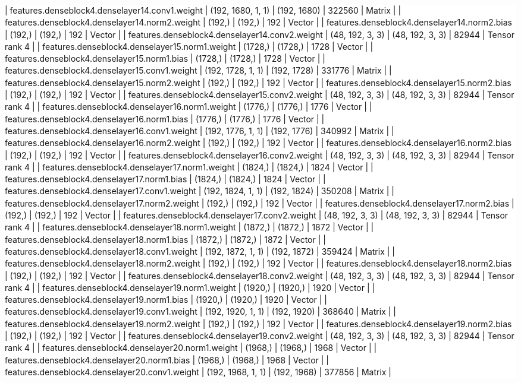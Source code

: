 | features.denseblock4.denselayer14.conv1.weight | (192, 1680, 1, 1) | (192, 1680) | 322560 | Matrix |
| features.denseblock4.denselayer14.norm2.weight | (192,) | (192,) | 192 | Vector |
| features.denseblock4.denselayer14.norm2.bias | (192,) | (192,) | 192 | Vector |
| features.denseblock4.denselayer14.conv2.weight | (48, 192, 3, 3) | (48, 192, 3, 3) | 82944 | Tensor rank 4 |
| features.denseblock4.denselayer15.norm1.weight | (1728,) | (1728,) | 1728 | Vector |
| features.denseblock4.denselayer15.norm1.bias | (1728,) | (1728,) | 1728 | Vector |
| features.denseblock4.denselayer15.conv1.weight | (192, 1728, 1, 1) | (192, 1728) | 331776 | Matrix |
| features.denseblock4.denselayer15.norm2.weight | (192,) | (192,) | 192 | Vector |
| features.denseblock4.denselayer15.norm2.bias | (192,) | (192,) | 192 | Vector |
| features.denseblock4.denselayer15.conv2.weight | (48, 192, 3, 3) | (48, 192, 3, 3) | 82944 | Tensor rank 4 |
| features.denseblock4.denselayer16.norm1.weight | (1776,) | (1776,) | 1776 | Vector |
| features.denseblock4.denselayer16.norm1.bias | (1776,) | (1776,) | 1776 | Vector |
| features.denseblock4.denselayer16.conv1.weight | (192, 1776, 1, 1) | (192, 1776) | 340992 | Matrix |
| features.denseblock4.denselayer16.norm2.weight | (192,) | (192,) | 192 | Vector |
| features.denseblock4.denselayer16.norm2.bias | (192,) | (192,) | 192 | Vector |
| features.denseblock4.denselayer16.conv2.weight | (48, 192, 3, 3) | (48, 192, 3, 3) | 82944 | Tensor rank 4 |
| features.denseblock4.denselayer17.norm1.weight | (1824,) | (1824,) | 1824 | Vector |
| features.denseblock4.denselayer17.norm1.bias | (1824,) | (1824,) | 1824 | Vector |
| features.denseblock4.denselayer17.conv1.weight | (192, 1824, 1, 1) | (192, 1824) | 350208 | Matrix |
| features.denseblock4.denselayer17.norm2.weight | (192,) | (192,) | 192 | Vector |
| features.denseblock4.denselayer17.norm2.bias | (192,) | (192,) | 192 | Vector |
| features.denseblock4.denselayer17.conv2.weight | (48, 192, 3, 3) | (48, 192, 3, 3) | 82944 | Tensor rank 4 |
| features.denseblock4.denselayer18.norm1.weight | (1872,) | (1872,) | 1872 | Vector |
| features.denseblock4.denselayer18.norm1.bias | (1872,) | (1872,) | 1872 | Vector |
| features.denseblock4.denselayer18.conv1.weight | (192, 1872, 1, 1) | (192, 1872) | 359424 | Matrix |
| features.denseblock4.denselayer18.norm2.weight | (192,) | (192,) | 192 | Vector |
| features.denseblock4.denselayer18.norm2.bias | (192,) | (192,) | 192 | Vector |
| features.denseblock4.denselayer18.conv2.weight | (48, 192, 3, 3) | (48, 192, 3, 3) | 82944 | Tensor rank 4 |
| features.denseblock4.denselayer19.norm1.weight | (1920,) | (1920,) | 1920 | Vector |
| features.denseblock4.denselayer19.norm1.bias | (1920,) | (1920,) | 1920 | Vector |
| features.denseblock4.denselayer19.conv1.weight | (192, 1920, 1, 1) | (192, 1920) | 368640 | Matrix |
| features.denseblock4.denselayer19.norm2.weight | (192,) | (192,) | 192 | Vector |
| features.denseblock4.denselayer19.norm2.bias | (192,) | (192,) | 192 | Vector |
| features.denseblock4.denselayer19.conv2.weight | (48, 192, 3, 3) | (48, 192, 3, 3) | 82944 | Tensor rank 4 |
| features.denseblock4.denselayer20.norm1.weight | (1968,) | (1968,) | 1968 | Vector |
| features.denseblock4.denselayer20.norm1.bias | (1968,) | (1968,) | 1968 | Vector |
| features.denseblock4.denselayer20.conv1.weight | (192, 1968, 1, 1) | (192, 1968) | 377856 | Matrix |